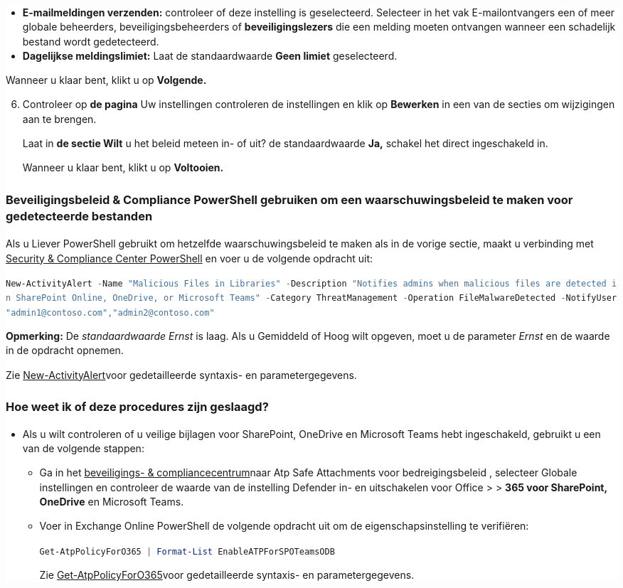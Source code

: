    - **E-mailmeldingen verzenden:** controleer of deze instelling is geselecteerd. Selecteer in het vak E-mailontvangers een of meer globale beheerders, beveiligingsbeheerders of **beveiligingslezers** die een melding moeten ontvangen wanneer een schadelijk bestand wordt gedetecteerd.
   - **Dagelijkse meldingslimiet:** Laat de standaardwaarde **Geen limiet** geselecteerd.

   Wanneer u klaar bent, klikt u op **Volgende.**

6. Controleer op **de pagina** Uw instellingen controleren de instellingen en klik op **Bewerken** in een van de secties om wijzigingen aan te brengen.

   Laat in **de sectie Wilt** u het beleid meteen in- of uit? de standaardwaarde **Ja,** schakel het direct ingeschakeld in.

   Wanneer u klaar bent, klikt u op **Voltooien.**

### <a name="use-security--compliance-powershell-to-create-an-alert-policy-for-detected-files"></a>Beveiligingsbeleid & Compliance PowerShell gebruiken om een waarschuwingsbeleid te maken voor gedetecteerde bestanden

Als u Liever PowerShell gebruikt om hetzelfde waarschuwingsbeleid te maken als in de vorige sectie, maakt u verbinding met [Security & Compliance Center PowerShell](/powershell/exchange/connect-to-scc-powershell) en voer u de volgende opdracht uit:

```powershell
New-ActivityAlert -Name "Malicious Files in Libraries" -Description "Notifies admins when malicious files are detected in SharePoint Online, OneDrive, or Microsoft Teams" -Category ThreatManagement -Operation FileMalwareDetected -NotifyUser "admin1@contoso.com","admin2@contoso.com"
```

**Opmerking:** De _standaardwaarde Ernst_ is laag. Als u Gemiddeld of Hoog wilt opgeven, moet u de parameter _Ernst_ en de waarde in de opdracht opnemen.

Zie [New-ActivityAlert](/powershell/module/exchange/new-activityalert)voor gedetailleerde syntaxis- en parametergegevens.

### <a name="how-do-you-know-these-procedures-worked"></a>Hoe weet ik of deze procedures zijn geslaagd?

- Als u wilt controleren of u veilige bijlagen voor SharePoint, OneDrive en Microsoft Teams hebt ingeschakeld, gebruikt u een van de volgende stappen:

  - Ga in het [beveiligings- & compliancecentrum](https://protection.office.com)naar Atp Safe Attachments  voor bedreigingsbeleid , selecteer Globale instellingen en controleer de waarde van de instelling Defender in- en uitschakelen voor Office \>  \>  **365 voor SharePoint, OneDrive** en Microsoft Teams.

  - Voer in Exchange Online PowerShell de volgende opdracht uit om de eigenschapsinstelling te verifiëren:

    ```powershell
    Get-AtpPolicyForO365 | Format-List EnableATPForSPOTeamsODB
    ```

    Zie [Get-AtpPolicyForO365](/powershell/module/exchange/get-atppolicyforo365)voor gedetailleerde syntaxis- en parametergegevens.
